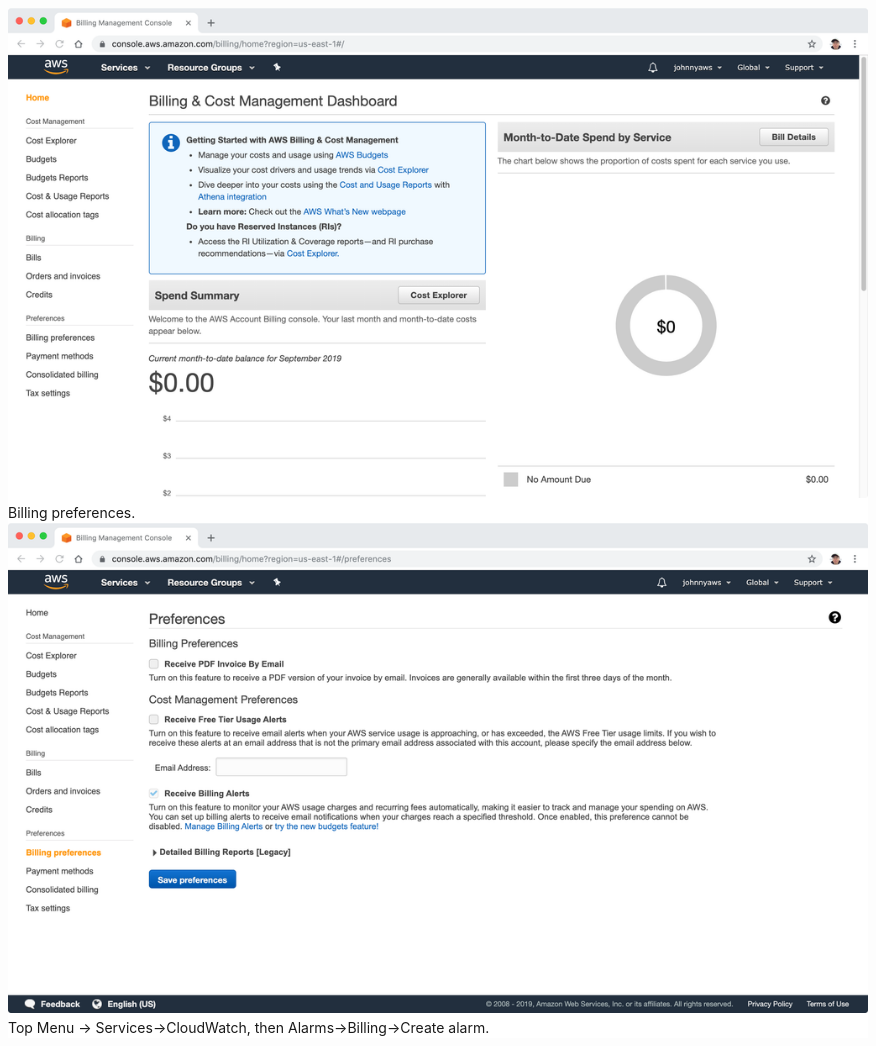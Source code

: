 ![image](/public/images/note/9160/3-3-billing-dashboard.png)
Billing preferences.
![image](/public/images/note/9160/3-3-billing-preferences.png)
Top Menu -> Services->CloudWatch, then Alarms->Billing->Create alarm.
